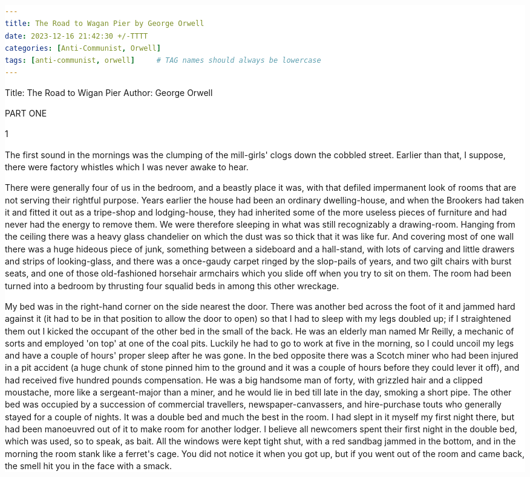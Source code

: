 ```yaml
---
title: The Road to Wagan Pier by George Orwell
date: 2023-12-16 21:42:30 +/-TTTT
categories: [Anti-Communist, Orwell]
tags: [anti-communist, orwell]     # TAG names should always be lowercase
---
```

Title:      The Road to Wigan Pier
Author:     George Orwell




PART ONE

  1

The first sound in the mornings was the clumping of the mill-girls' clogs
down the cobbled street. Earlier than that, I suppose, there were factory
whistles which I was never awake to hear.

There were generally four of us in the bedroom, and a beastly place it
was, with that defiled impermanent look of rooms that are not serving
their rightful purpose. Years earlier the house had been an ordinary
dwelling-house, and when the Brookers had taken it and fitted it out as
a tripe-shop and lodging-house, they had inherited some of the more
useless pieces of furniture and had never had the energy to remove them.
We were therefore sleeping in what was still recognizably a
drawing-room. Hanging from the ceiling there was a heavy glass
chandelier on which the dust was so thick that it was like fur. And
covering most of one wall there was a huge hideous piece of junk,
something between a sideboard and a hall-stand, with lots of carving and
little drawers and strips of looking-glass, and there was a once-gaudy
carpet ringed by the slop-pails of years, and two gilt chairs with burst
seats, and one of those old-fashioned horsehair armchairs which you
slide off when you try to sit on them. The room had been turned into a
bedroom by thrusting four squalid beds in among this other wreckage.

My bed was in the right-hand corner on the side nearest the door. There
was another bed across the foot of it and jammed hard against it (it had
to be in that position to allow the door to open) so that I had to sleep
with my legs doubled up; if I straightened them out I kicked the
occupant of the other bed in the small of the back. He was an elderly
man named Mr Reilly, a mechanic of sorts and employed 'on top' at one of
the coal pits. Luckily he had to go to work at five in the morning, so I
could uncoil my legs and have a couple of hours' proper sleep after he
was gone. In the bed opposite there was a Scotch miner who had been
injured in a pit accident (a huge chunk of stone pinned him to the
ground and it was a couple of hours before they could lever it off), and
had received five hundred pounds compensation. He was a big handsome man
of forty, with grizzled hair and a clipped moustache, more like a
sergeant-major than a miner, and he would lie in bed till late in the
day, smoking a short pipe. The other bed was occupied by a succession of
commercial travellers, newspaper-canvassers, and hire-purchase touts who
generally stayed for a couple of nights. It was a double bed and much
the best in the room. I had slept in it myself my first night there, but
had been manoeuvred out of it to make room for another lodger. I believe
all newcomers spent their first night in the double bed, which was used,
so to speak, as bait. All the windows were kept tight shut, with a red
sandbag jammed in the bottom, and in the morning the room stank like a
ferret's cage. You did not notice it when you got up, but if you went
out of the room and came back, the smell hit you in the face with a
smack.
